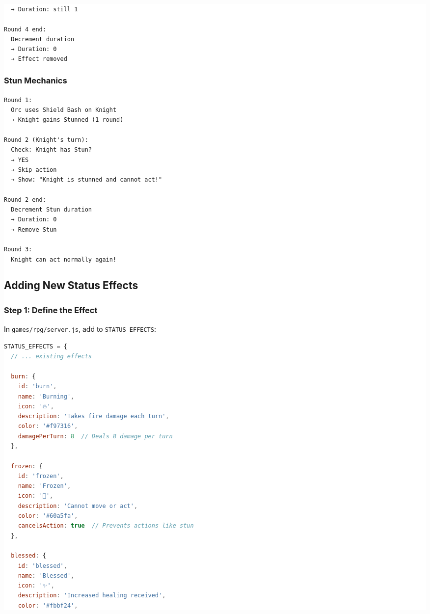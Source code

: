 ```
  → Duration: still 1

Round 4 end:
  Decrement duration
  → Duration: 0
  → Effect removed
```

### Stun Mechanics

```
Round 1:
  Orc uses Shield Bash on Knight
  → Knight gains Stunned (1 round)
  
Round 2 (Knight's turn):
  Check: Knight has Stun?
  → YES
  → Skip action
  → Show: "Knight is stunned and cannot act!"
  
Round 2 end:
  Decrement Stun duration
  → Duration: 0
  → Remove Stun
  
Round 3:
  Knight can act normally again!
```

## Adding New Status Effects

### Step 1: Define the Effect

In `games/rpg/server.js`, add to `STATUS_EFFECTS`:

```javascript
STATUS_EFFECTS = {
  // ... existing effects
  
  burn: {
    id: 'burn',
    name: 'Burning',
    icon: '🔥',
    description: 'Takes fire damage each turn',
    color: '#f97316',
    damagePerTurn: 8  // Deals 8 damage per turn
  },
  
  frozen: {
    id: 'frozen',
    name: 'Frozen',
    icon: '🧊',
    description: 'Cannot move or act',
    color: '#60a5fa',
    cancelsAction: true  // Prevents actions like stun
  },
  
  blessed: {
    id: 'blessed',
    name: 'Blessed',
    icon: '✨',
    description: 'Increased healing received',
    color: '#fbbf24',
```